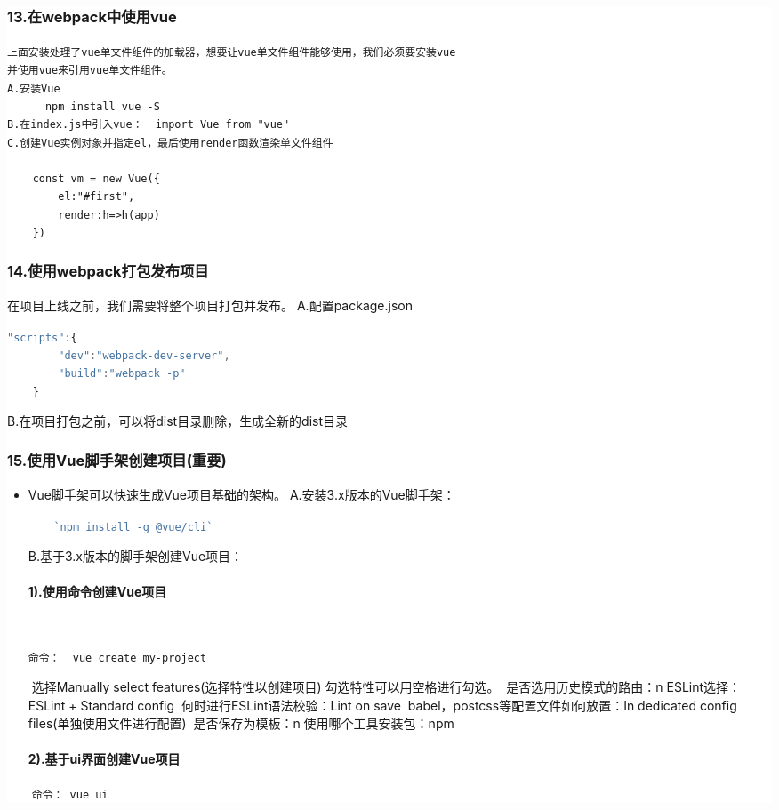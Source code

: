 ### 13.在webpack中使用vue
	上面安装处理了vue单文件组件的加载器，想要让vue单文件组件能够使用，我们必须要安装vue
	并使用vue来引用vue单文件组件。
	A.安装Vue
		  npm install vue -S  
	B.在index.js中引入vue：  import Vue from "vue"  
	C.创建Vue实例对象并指定el，最后使用render函数渲染单文件组件
	  
		const vm = new Vue({
			el:"#first",
			render:h=>h(app)
		})

### 14.使用webpack打包发布项目
在项目上线之前，我们需要将整个项目打包并发布。
A.配置package.json

```js
"scripts":{
		"dev":"webpack-dev-server",
		"build":"webpack -p"
	}
```

B.在项目打包之前，可以将dist目录删除，生成全新的dist目录

### 15.使用Vue脚手架创建项目(重要)
- Vue脚手架可以快速生成Vue项目基础的架构。
  A.安装3.x版本的Vue脚手架：

  ```js
  	  `npm install -g @vue/cli` 
  ```


  B.基于3.x版本的脚手架创建Vue项目：

  	#### 1).使用命令创建Vue项目
  ​		

  ```
  命令：  vue create my-project 
  ```


  ​		选择Manually select features(选择特性以创建项目)
  ​		勾选特性可以用空格进行勾选。
  ​		是否选用历史模式的路由：n
  ​		ESLint选择：ESLint + Standard config
  ​		何时进行ESLint语法校验：Lint on save
  ​		babel，postcss等配置文件如何放置：In dedicated config files(单独使用文件进行配置)
  ​		是否保存为模板：n
  ​		使用哪个工具安装包：npm

  	#### 2).基于ui界面创建Vue项目
  ​		`命令： vue ui`  
